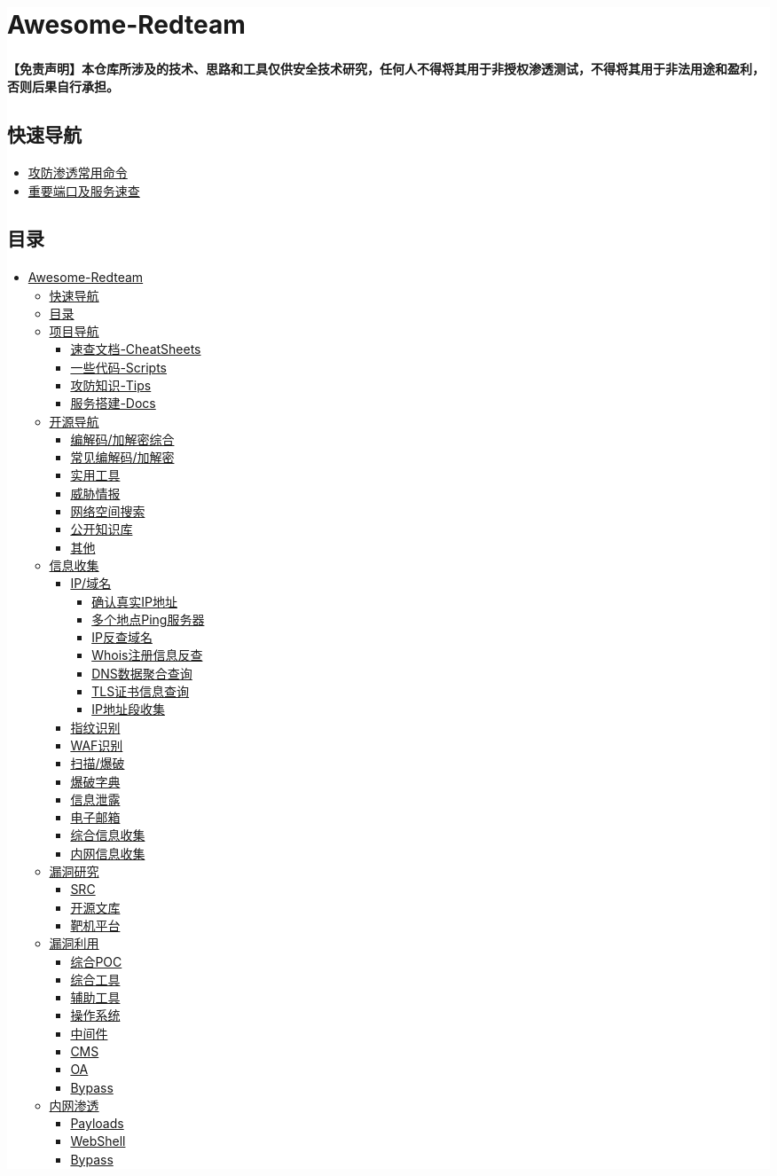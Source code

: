 # Awesome-Redteam

**【免责声明】本仓库所涉及的技术、思路和工具仅供安全技术研究，任何人不得将其用于非授权渗透测试，不得将其用于非法用途和盈利，否则后果自行承担。**

## 快速导航

- [攻防渗透常用命令](https://github.com/Threekiii/Awesome-Redteam/blob/master/cheatsheets/%E6%94%BB%E9%98%B2%E6%B8%97%E9%80%8F%E5%B8%B8%E7%94%A8%E5%91%BD%E4%BB%A4%E9%80%9F%E6%9F%A5.md)
- [重要端口及服务速查](https://github.com/Threekiii/Awesome-Redteam/blob/master/cheatsheets/%E9%87%8D%E8%A6%81%E7%AB%AF%E5%8F%A3%E5%8F%8A%E6%9C%8D%E5%8A%A1%E9%80%9F%E6%9F%A5.md)

## 目录
- [Awesome-Redteam](#awesome-redteam)
  - [快速导航](#快速导航)
  - [目录](#目录)
  - [项目导航](#项目导航)
    - [速查文档-CheatSheets](#速查文档-cheatsheets)
    - [一些代码-Scripts](#一些代码-scripts)
    - [攻防知识-Tips](#攻防知识-tips)
    - [服务搭建-Docs](#服务搭建-docs)
  - [开源导航](#开源导航)
    - [编解码/加解密综合](#编解码加解密综合)
    - [常见编解码/加解密](#常见编解码/加解密)
    - [实用工具](#实用工具)
    - [威胁情报](#威胁情报)
    - [网络空间搜索](#网络空间搜索)
    - [公开知识库](#公开知识库)
    - [其他](#其他)
  - [信息收集](#信息收集)
    - [IP/域名](#ip域名)
      - [确认真实IP地址](#确认真实ip地址)
      - [多个地点Ping服务器](#多个地点ping服务器)
      - [IP反查域名](#ip反查域名)
      - [Whois注册信息反查](#whois注册信息反查)
      - [DNS数据聚合查询](#dns数据聚合查询)
      - [TLS证书信息查询](#tls证书信息查询)
      - [IP地址段收集](#ip地址段收集)
    - [指纹识别](#指纹识别)
    - [WAF识别](#waf识别)
    - [扫描/爆破](#扫描爆破)
    - [爆破字典](#爆破字典)
    - [信息泄露](#信息泄露)
    - [电子邮箱](#电子邮箱)
    - [综合信息收集](#综合信息收集)
    - [内网信息收集](#内网信息收集)
  - [漏洞研究](#漏洞研究)
    - [SRC](#src)
    - [开源文库](#开源文库)
    - [靶机平台](#靶机平台)
  - [漏洞利用](#漏洞利用)
    - [综合POC](#综合poc)
    - [综合工具](#综合工具)
    - [辅助工具](#辅助工具)
    - [操作系统](#操作系统)
    - [中间件](#中间件)
    - [CMS](#cms)
    - [OA](#oa)
    - [Bypass](#bypass)
  - [内网渗透](#内网渗透)
    - [Payloads](#payloads)
    - [WebShell](#webshell)
    - [Bypass](#bypass-1)